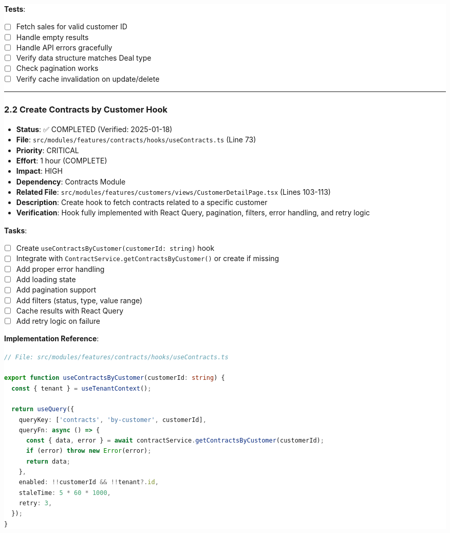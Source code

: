 **Tests**:
- [ ] Fetch sales for valid customer ID
- [ ] Handle empty results
- [ ] Handle API errors gracefully
- [ ] Verify data structure matches Deal type
- [ ] Check pagination works
- [ ] Verify cache invalidation on update/delete

---

### 2.2 Create Contracts by Customer Hook
- **Status**: ✅ COMPLETED (Verified: 2025-01-18)
- **File**: `src/modules/features/contracts/hooks/useContracts.ts` (Line 73)
- **Priority**: CRITICAL
- **Effort**: 1 hour (COMPLETE)
- **Impact**: HIGH
- **Dependency**: Contracts Module
- **Related File**: `src/modules/features/customers/views/CustomerDetailPage.tsx` (Lines 103-113)
- **Description**: Create hook to fetch contracts related to a specific customer
- **Verification**: Hook fully implemented with React Query, pagination, filters, error handling, and retry logic

**Tasks**:
- [ ] Create `useContractsByCustomer(customerId: string)` hook
- [ ] Integrate with `ContractService.getContractsByCustomer()` or create if missing
- [ ] Add proper error handling
- [ ] Add loading state
- [ ] Add pagination support
- [ ] Add filters (status, type, value range)
- [ ] Cache results with React Query
- [ ] Add retry logic on failure

**Implementation Reference**:
```typescript
// File: src/modules/features/contracts/hooks/useContracts.ts

export function useContractsByCustomer(customerId: string) {
  const { tenant } = useTenantContext();
  
  return useQuery({
    queryKey: ['contracts', 'by-customer', customerId],
    queryFn: async () => {
      const { data, error } = await contractService.getContractsByCustomer(customerId);
      if (error) throw new Error(error);
      return data;
    },
    enabled: !!customerId && !!tenant?.id,
    staleTime: 5 * 60 * 1000,
    retry: 3,
  });
}
```
